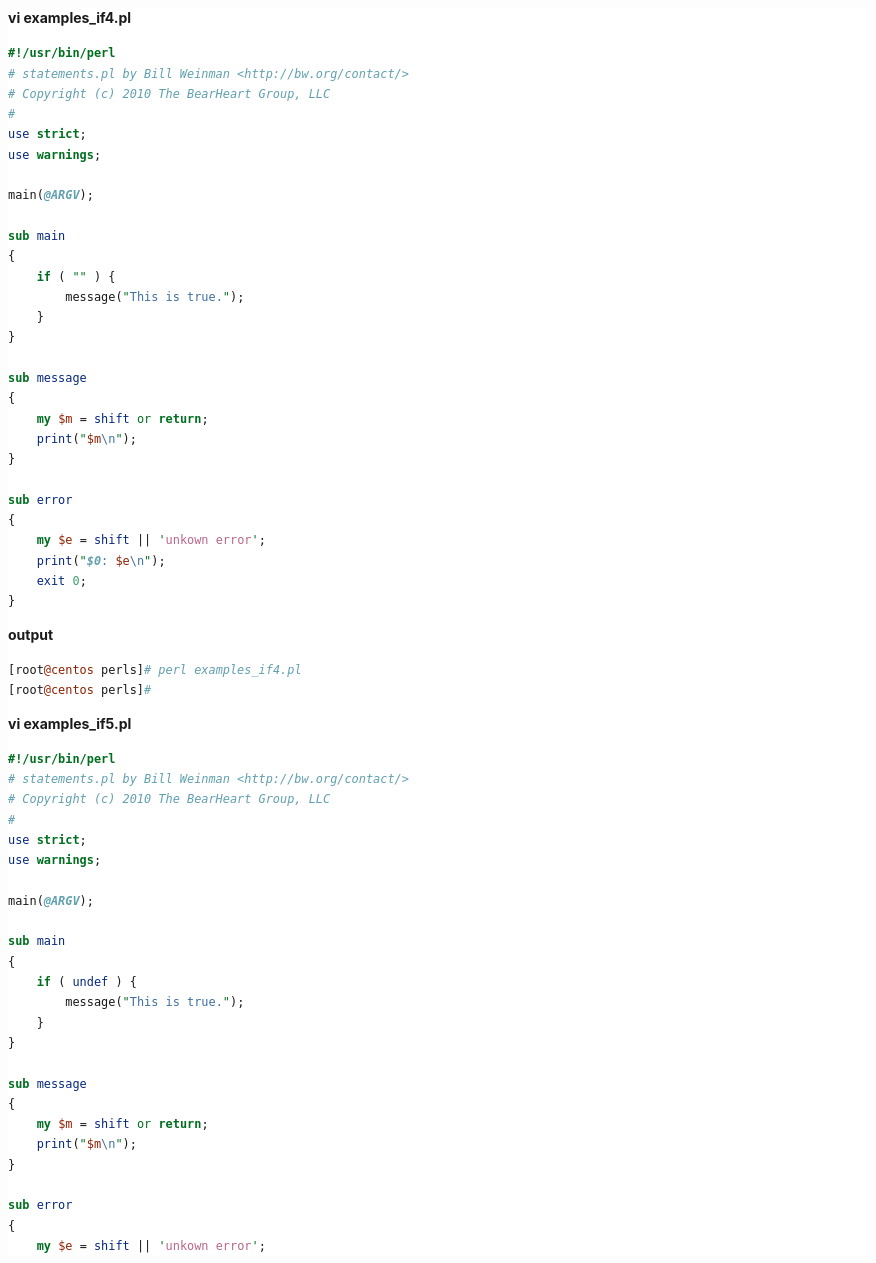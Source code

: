 
**vi examples_if4.pl**
```perl
#!/usr/bin/perl
# statements.pl by Bill Weinman <http://bw.org/contact/>
# Copyright (c) 2010 The BearHeart Group, LLC
#
use strict;
use warnings;

main(@ARGV);

sub main
{
    if ( "" ) {
        message("This is true.");
    }
}

sub message
{
    my $m = shift or return;
    print("$m\n");
}

sub error
{
    my $e = shift || 'unkown error';
    print("$0: $e\n");
    exit 0;
}
```
__output__
```perl
[root@centos perls]# perl examples_if4.pl
[root@centos perls]# 
```

**vi examples_if5.pl**
```perl
#!/usr/bin/perl
# statements.pl by Bill Weinman <http://bw.org/contact/>
# Copyright (c) 2010 The BearHeart Group, LLC
#
use strict;
use warnings;

main(@ARGV);

sub main
{
    if ( undef ) {
        message("This is true.");
    }
}

sub message
{
    my $m = shift or return;
    print("$m\n");
}

sub error
{
    my $e = shift || 'unkown error';
```